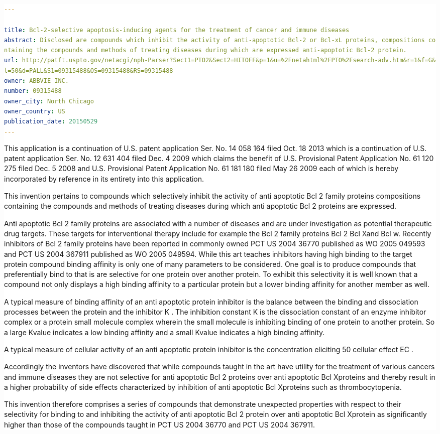 ```yaml
---

title: Bcl-2-selective apoptosis-inducing agents for the treatment of cancer and immune diseases
abstract: Disclosed are compounds which inhibit the activity of anti-apoptotic Bcl-2 or Bcl-xL proteins, compositions containing the compounds and methods of treating diseases during which are expressed anti-apoptotic Bcl-2 protein.
url: http://patft.uspto.gov/netacgi/nph-Parser?Sect1=PTO2&Sect2=HITOFF&p=1&u=%2Fnetahtml%2FPTO%2Fsearch-adv.htm&r=1&f=G&l=50&d=PALL&S1=09315488&OS=09315488&RS=09315488
owner: ABBVIE INC.
number: 09315488
owner_city: North Chicago
owner_country: US
publication_date: 20150529
---
```

This application is a continuation of U.S. patent application Ser. No. 14 058 164 filed Oct. 18 2013 which is a continuation of U.S. patent application Ser. No. 12 631 404 filed Dec. 4 2009 which claims the benefit of U.S. Provisional Patent Application No. 61 120 275 filed Dec. 5 2008 and U.S. Provisional Patent Application No. 61 181 180 filed May 26 2009 each of which is hereby incorporated by reference in its entirety into this application.

This invention pertains to compounds which selectively inhibit the activity of anti apoptotic Bcl 2 family proteins compositions containing the compounds and methods of treating diseases during which anti apoptotic Bcl 2 proteins are expressed.

Anti apoptotic Bcl 2 family proteins are associated with a number of diseases and are under investigation as potential therapeutic drug targets. These targets for interventional therapy include for example the Bcl 2 family proteins Bcl 2 Bcl Xand Bcl w. Recently inhibitors of Bcl 2 family proteins have been reported in commonly owned PCT US 2004 36770 published as WO 2005 049593 and PCT US 2004 367911 published as WO 2005 049594. While this art teaches inhibitors having high binding to the target protein compound binding affinity is only one of many parameters to be considered. One goal is to produce compounds that preferentially bind to that is are selective for one protein over another protein. To exhibit this selectivity it is well known that a compound not only displays a high binding affinity to a particular protein but a lower binding affinity for another member as well.

A typical measure of binding affinity of an anti apoptotic protein inhibitor is the balance between the binding and dissociation processes between the protein and the inhibitor K . The inhibition constant K is the dissociation constant of an enzyme inhibitor complex or a protein small molecule complex wherein the small molecule is inhibiting binding of one protein to another protein. So a large Kvalue indicates a low binding affinity and a small Kvalue indicates a high binding affinity.

A typical measure of cellular activity of an anti apoptotic protein inhibitor is the concentration eliciting 50 cellular effect EC .

Accordingly the inventors have discovered that while compounds taught in the art have utility for the treatment of various cancers and immune diseases they are not selective for anti apoptotic Bcl 2 proteins over anti apoptotic Bcl Xproteins and thereby result in a higher probability of side effects characterized by inhibition of anti apoptotic Bcl Xproteins such as thrombocytopenia.

This invention therefore comprises a series of compounds that demonstrate unexpected properties with respect to their selectivity for binding to and inhibiting the activity of anti apoptotic Bcl 2 protein over anti apoptotic Bcl Xprotein as significantly higher than those of the compounds taught in PCT US 2004 36770 and PCT US 2004 367911.
